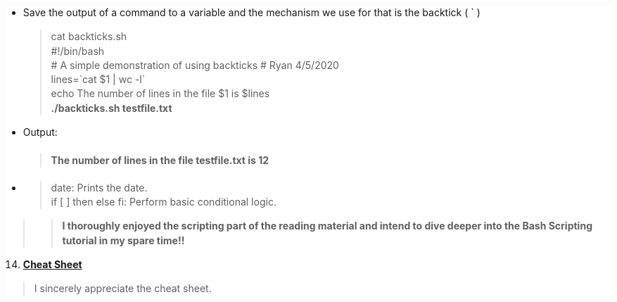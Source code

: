 * Save the output of a command to a variable and the mechanism we use for that is the backtick ( ` )  
  >cat backticks.sh  
\#!/bin/bash  
\# A simple demonstration of using backticks
\# Ryan 4/5/2020  
lines=\`cat $1 | wc -l`  
echo The number of lines in the file $1 is $lines  
__./backticks.sh testfile.txt__  

* Output:
  >#### The number of lines in the file testfile.txt is 12  
* >date: Prints the date.  
if [ ] then else fi: Perform basic conditional logic.   
  
  
>>__I thoroughly enjoyed the scripting part of the reading material and intend to dive deeper into the Bash Scripting tutorial in my spare time!!__

14. **[Cheat Sheet](https://ryanstutorials.net/linuxtutorial/cheatsheet.php)**  

  >I sincerely appreciate the cheat sheet.
